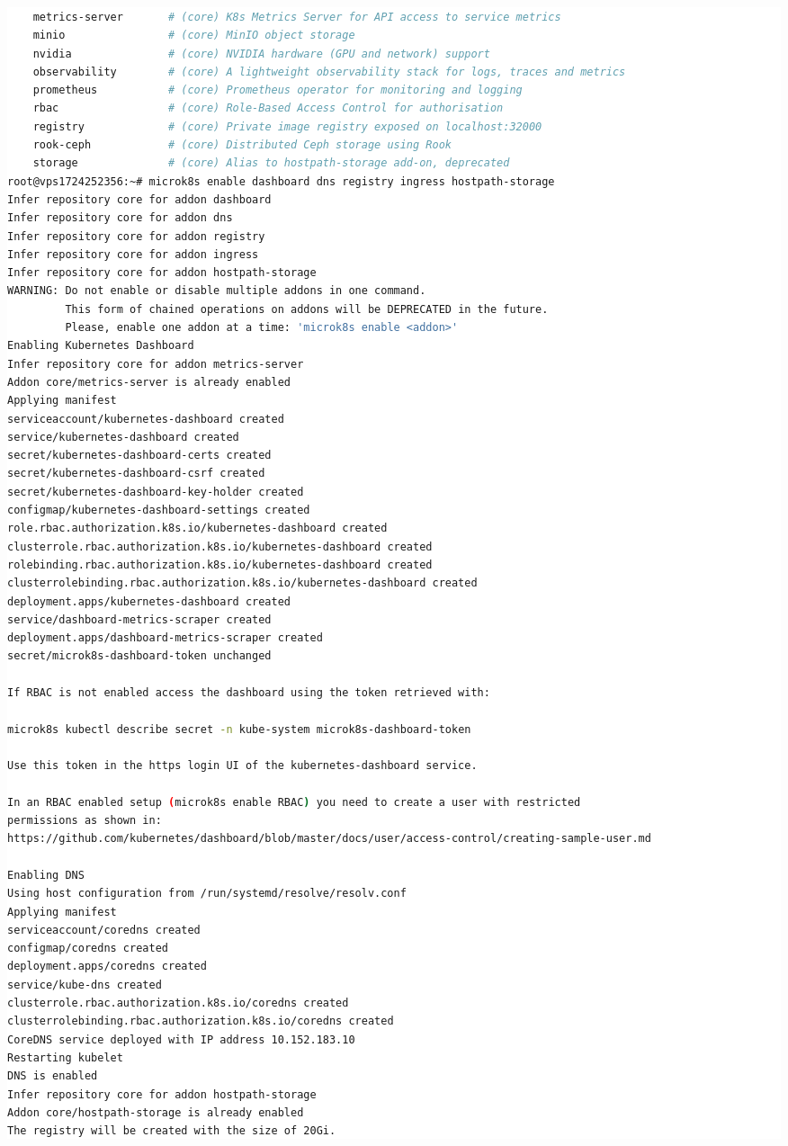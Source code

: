 ```bash
    metrics-server       # (core) K8s Metrics Server for API access to service metrics
    minio                # (core) MinIO object storage
    nvidia               # (core) NVIDIA hardware (GPU and network) support
    observability        # (core) A lightweight observability stack for logs, traces and metrics
    prometheus           # (core) Prometheus operator for monitoring and logging
    rbac                 # (core) Role-Based Access Control for authorisation
    registry             # (core) Private image registry exposed on localhost:32000
    rook-ceph            # (core) Distributed Ceph storage using Rook
    storage              # (core) Alias to hostpath-storage add-on, deprecated
root@vps1724252356:~# microk8s enable dashboard dns registry ingress hostpath-storage
Infer repository core for addon dashboard
Infer repository core for addon dns
Infer repository core for addon registry
Infer repository core for addon ingress
Infer repository core for addon hostpath-storage
WARNING: Do not enable or disable multiple addons in one command.
         This form of chained operations on addons will be DEPRECATED in the future.
         Please, enable one addon at a time: 'microk8s enable <addon>'
Enabling Kubernetes Dashboard
Infer repository core for addon metrics-server
Addon core/metrics-server is already enabled
Applying manifest
serviceaccount/kubernetes-dashboard created
service/kubernetes-dashboard created
secret/kubernetes-dashboard-certs created
secret/kubernetes-dashboard-csrf created
secret/kubernetes-dashboard-key-holder created
configmap/kubernetes-dashboard-settings created
role.rbac.authorization.k8s.io/kubernetes-dashboard created
clusterrole.rbac.authorization.k8s.io/kubernetes-dashboard created
rolebinding.rbac.authorization.k8s.io/kubernetes-dashboard created
clusterrolebinding.rbac.authorization.k8s.io/kubernetes-dashboard created
deployment.apps/kubernetes-dashboard created
service/dashboard-metrics-scraper created
deployment.apps/dashboard-metrics-scraper created
secret/microk8s-dashboard-token unchanged

If RBAC is not enabled access the dashboard using the token retrieved with:

microk8s kubectl describe secret -n kube-system microk8s-dashboard-token

Use this token in the https login UI of the kubernetes-dashboard service.

In an RBAC enabled setup (microk8s enable RBAC) you need to create a user with restricted
permissions as shown in:
https://github.com/kubernetes/dashboard/blob/master/docs/user/access-control/creating-sample-user.md

Enabling DNS
Using host configuration from /run/systemd/resolve/resolv.conf
Applying manifest
serviceaccount/coredns created
configmap/coredns created
deployment.apps/coredns created
service/kube-dns created
clusterrole.rbac.authorization.k8s.io/coredns created
clusterrolebinding.rbac.authorization.k8s.io/coredns created
CoreDNS service deployed with IP address 10.152.183.10
Restarting kubelet
DNS is enabled
Infer repository core for addon hostpath-storage
Addon core/hostpath-storage is already enabled
The registry will be created with the size of 20Gi.
```